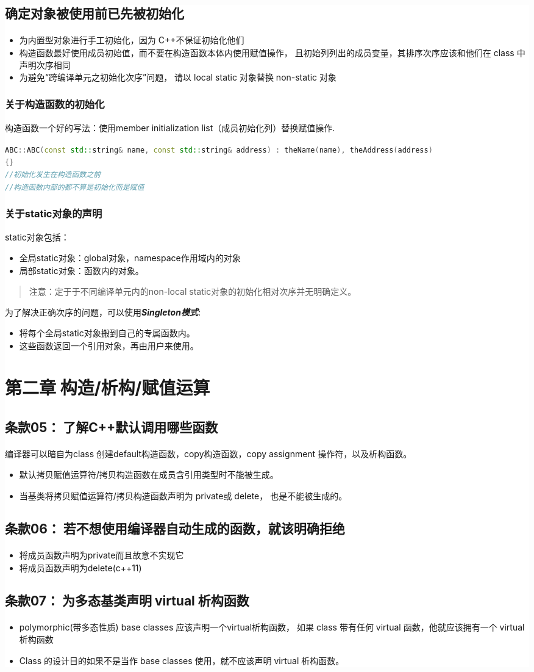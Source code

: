 ## 确定对象被使用前已先被初始化

- 为内置型对象进行手工初始化，因为 C++不保证初始化他们
- 构造函数最好使用成员初始值，而不要在构造函数本体内使用赋值操作， 且初始列列出的成员变量，其排序次序应该和他们在 class 中声明次序相同
- 为避免“跨编译单元之初始化次序”问题， 请以 local static 对象替换 non-static 对象
  

### 关于构造函数的初始化

构造函数一个好的写法：使用member initialization list（成员初始化列）替换赋值操作.

```c++
ABC::ABC(const std::string& name, const std::string& address) : theName(name), theAddress(address)
{}
//初始化发生在构造函数之前
//构造函数内部的都不算是初始化而是赋值
```

### 关于static对象的声明

static对象包括：

- 全局static对象：global对象，namespace作用域内的对象
- 局部static对象：函数内的对象。

> 注意：定于于不同编译单元内的non-local static对象的初始化相对次序并无明确定义。

为了解决正确次序的问题，可以使用***Singleton模式***:

- 将每个全局static对象搬到自己的专属函数内。
- 这些函数返回一个引用对象，再由用户来使用。



# 第二章 构造/析构/赋值运算

## 条款05： 了解C++默认调用哪些函数

编译器可以暗自为class 创建default构造函数，copy构造函数，copy assignment 操作符，以及析构函数。

- 默认拷贝赋值运算符/拷贝构造函数在成员含引用类型时不能被生成。

- 当基类将拷贝赋值运算符/拷贝构造函数声明为 private或 delete， 也是不能被生成的。

## 条款06： 若不想使用编译器自动生成的函数，就该明确拒绝

- 将成员函数声明为private而且故意不实现它
- 将成员函数声明为delete(c++11)

## 条款07： 为多态基类声明 virtual 析构函数

- polymorphic(带多态性质) base classes 应该声明一个virtual析构函数， 如果 class 带有任何 virtual 函数，他就应该拥有一个 virtual 析构函数

- Class 的设计目的如果不是当作 base classes 使用，就不应该声明 virtual 析构函数。
